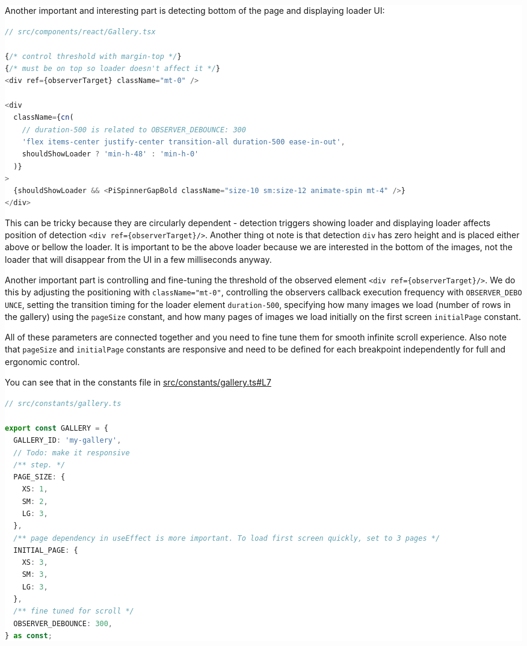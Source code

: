 Another important and interesting part is detecting bottom of the page and displaying loader UI:

```ts
// src/components/react/Gallery.tsx

{/* control threshold with margin-top */}
{/* must be on top so loader doesn't affect it */}
<div ref={observerTarget} className="mt-0" />

<div
  className={cn(
    // duration-500 is related to OBSERVER_DEBOUNCE: 300
    'flex items-center justify-center transition-all duration-500 ease-in-out',
    shouldShowLoader ? 'min-h-48' : 'min-h-0'
  )}
>
  {shouldShowLoader && <PiSpinnerGapBold className="size-10 sm:size-12 animate-spin mt-4" />}
</div>
```

This can be tricky because they are circularly dependent - detection triggers showing loader and displaying loader affects position of detection `<div ref={observerTarget}/>`. Another thing ot note is that detection `div` has zero height and is placed either above or bellow the loader. It is important to be the above loader because we are interested in the bottom of the images, not the loader that will disappear from the UI in a few milliseconds anyway.

Another important part is controlling and fine-tuning the threshold of the observed element `<div ref={observerTarget}/>`. We do this by adjusting the positioning with `className="mt-0"`, controlling the observers callback execution frequency with `OBSERVER_DEBOUNCE`, setting the transition timing for the loader element `duration-500`, specifying how many images we load (number of rows in the gallery) using the `pageSize` constant, and how many pages of images we load initially on the first screen `initialPage` constant.

All of these parameters are connected together and you need to fine tune them for smooth infinite scroll experience. Also note that `pageSize` and `initialPage` constants are responsive and need to be defined for each breakpoint independently for full and ergonomic control.

You can see that in the constants file in [src/constants/gallery.ts#L7](https://github.com/nemanjam/nemanjam.github.io/blob/38a37b0e6d87f7723fac7875399ff12e128d26ac/src/constants/gallery.ts#L7)

```ts
// src/constants/gallery.ts

export const GALLERY = {
  GALLERY_ID: 'my-gallery',
  // Todo: make it responsive
  /** step. */
  PAGE_SIZE: {
    XS: 1,
    SM: 2,
    LG: 3,
  },
  /** page dependency in useEffect is more important. To load first screen quickly, set to 3 pages */
  INITIAL_PAGE: {
    XS: 3,
    SM: 3,
    LG: 3,
  },
  /** fine tuned for scroll */
  OBSERVER_DEBOUNCE: 300,
} as const;
```

